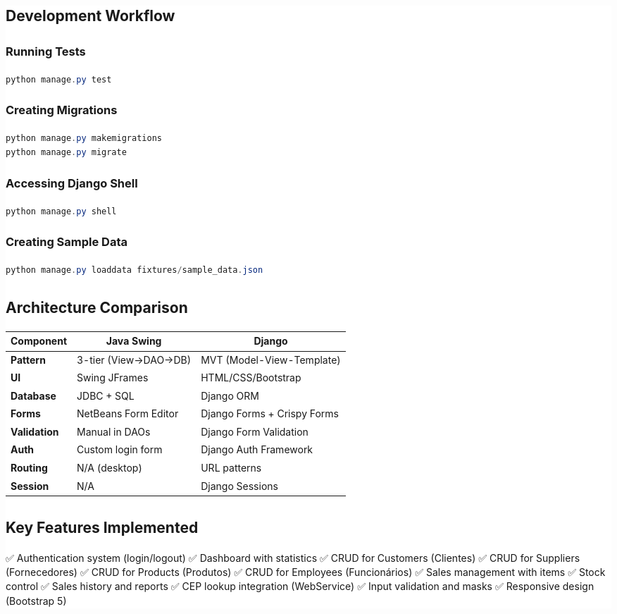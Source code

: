 ## Development Workflow

### Running Tests

```powershell
python manage.py test
```

### Creating Migrations

```powershell
python manage.py makemigrations
python manage.py migrate
```

### Accessing Django Shell

```powershell
python manage.py shell
```

### Creating Sample Data

```powershell
python manage.py loaddata fixtures/sample_data.json
```

## Architecture Comparison

| Component | Java Swing | Django |
|-----------|-----------|---------|
| **Pattern** | 3-tier (View→DAO→DB) | MVT (Model-View-Template) |
| **UI** | Swing JFrames | HTML/CSS/Bootstrap |
| **Database** | JDBC + SQL | Django ORM |
| **Forms** | NetBeans Form Editor | Django Forms + Crispy Forms |
| **Validation** | Manual in DAOs | Django Form Validation |
| **Auth** | Custom login form | Django Auth Framework |
| **Routing** | N/A (desktop) | URL patterns |
| **Session** | N/A | Django Sessions |

## Key Features Implemented

✅ Authentication system (login/logout)
✅ Dashboard with statistics
✅ CRUD for Customers (Clientes)
✅ CRUD for Suppliers (Fornecedores)
✅ CRUD for Products (Produtos)
✅ CRUD for Employees (Funcionários)
✅ Sales management with items
✅ Stock control
✅ Sales history and reports
✅ CEP lookup integration (WebService)
✅ Input validation and masks
✅ Responsive design (Bootstrap 5)
